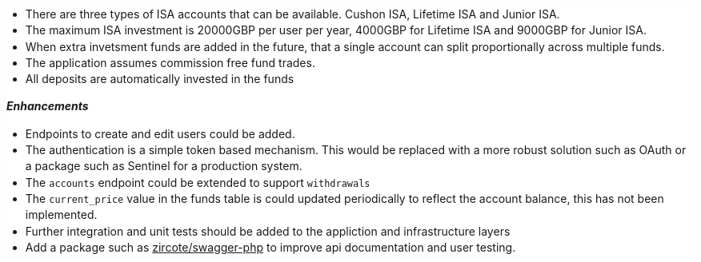 - There are three types of ISA accounts that can be available. Cushon ISA,  Lifetime ISA and Junior ISA.
- The maximum ISA investment is 20000GBP per user per year, 4000GBP for Lifetime ISA and 9000GBP for Junior ISA.
- When extra invetsment funds are added in the future, that a single account can split proportionally across multiple funds.
- The application assumes commission free fund trades.
- All deposits are automatically invested in the funds

***Enhancements***

- Endpoints to create and edit users could be added.
- The authentication is a simple token based mechanism. This would be replaced with a more robust solution such as OAuth or a package such as Sentinel for a production system.
- The `accounts` endpoint could be extended to support `withdrawals`
- The `current_price` value in the funds table is could updated periodically to reflect the account balance, this has not been implemented.
- Further integration and unit tests should be added to the appliction and infrastructure layers
- Add a package such as [zircote/swagger-php](https://github.com/zircote/swagger-php) to improve api documentation and user testing.





